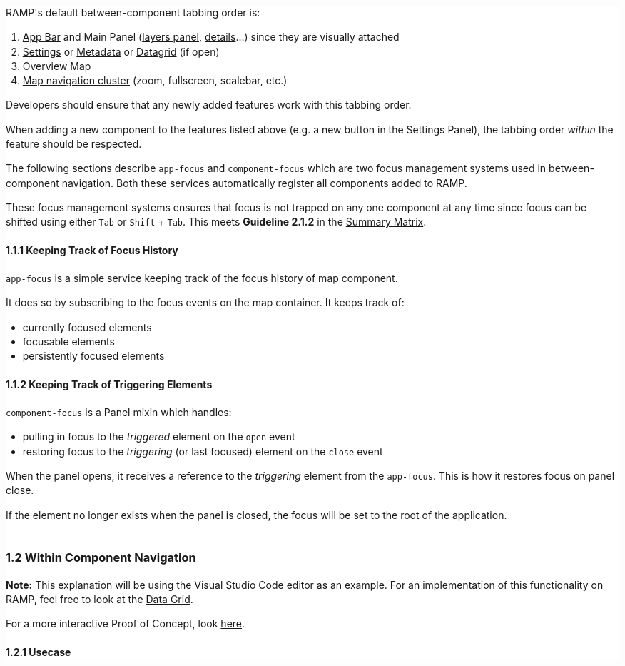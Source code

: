 RAMP's default between-component tabbing order is:
1. [App Bar](/../ui-overview#_2-1-main-application-bar) and Main Panel ([layers panel](/../ui-overview#_5-layers-panel), [details](/../ui-overview#_7-details-panel)...) since they are visually attached
2. [Settings](/../ui-overview#_5-18-layer-settings-panel) or [Metadata](/../ui-overview#_5-19-layer-metadata-panel) or [Datagrid](/../ui-overview#_6-enhanced-table) (if open)
3. [Overview Map](/../ui-overview#_2-3-overview-map)
4. [Map navigation cluster](/../ui-overview#_2-5-map-navigation-cluster) (zoom, fullscreen, scalebar, etc.)

Developers should ensure that any newly added features work with this tabbing order.

When adding a new component to the features listed above (e.g. a new button in the Settings Panel), the tabbing order *within* the feature should be respected.

The following sections describe `app-focus` and `component-focus` which are two focus management systems used in between-component navigation. Both these services automatically register all components added to RAMP.

These focus management systems ensures that focus is not trapped on any one component at any time since focus can be shifted using either `Tab` or `Shift` + `Tab`. This meets **Guideline 2.1.2** in the [Summary Matrix](#_9-summary-matrix).

#### 1.1.1 Keeping Track of Focus History

`app-focus` is a simple service keeping track of the focus history of map component.

It does so by subscribing to the focus events on the map container. It keeps track of:
- currently focused elements
- focusable elements
- persistently focused elements

#### 1.1.2 Keeping Track of Triggering Elements
`component-focus` is a Panel mixin which handles:
- pulling in focus to the *triggered* element on the `open` event
- restoring focus to the *triggering* (or last focused) element on the `close` event

When the panel opens, it receives a reference to the *triggering* element from the `app-focus`. This is how it restores focus on panel close.

If the element no longer exists when the panel is closed, the focus will be set to the root of the application.

---

### 1.2 Within Component Navigation

**Note:** This explanation will be using the Visual Studio Code editor as an example. For an implementation of this functionality on  RAMP,  feel free to look at the [Data Grid](/../ui-overview#_6-enhanced-table).

For a more interactive Proof of Concept, look [here](https://jsfiddle.net/ouroborosDragon/dae1h5nb/).

#### 1.2.1 Usecase
